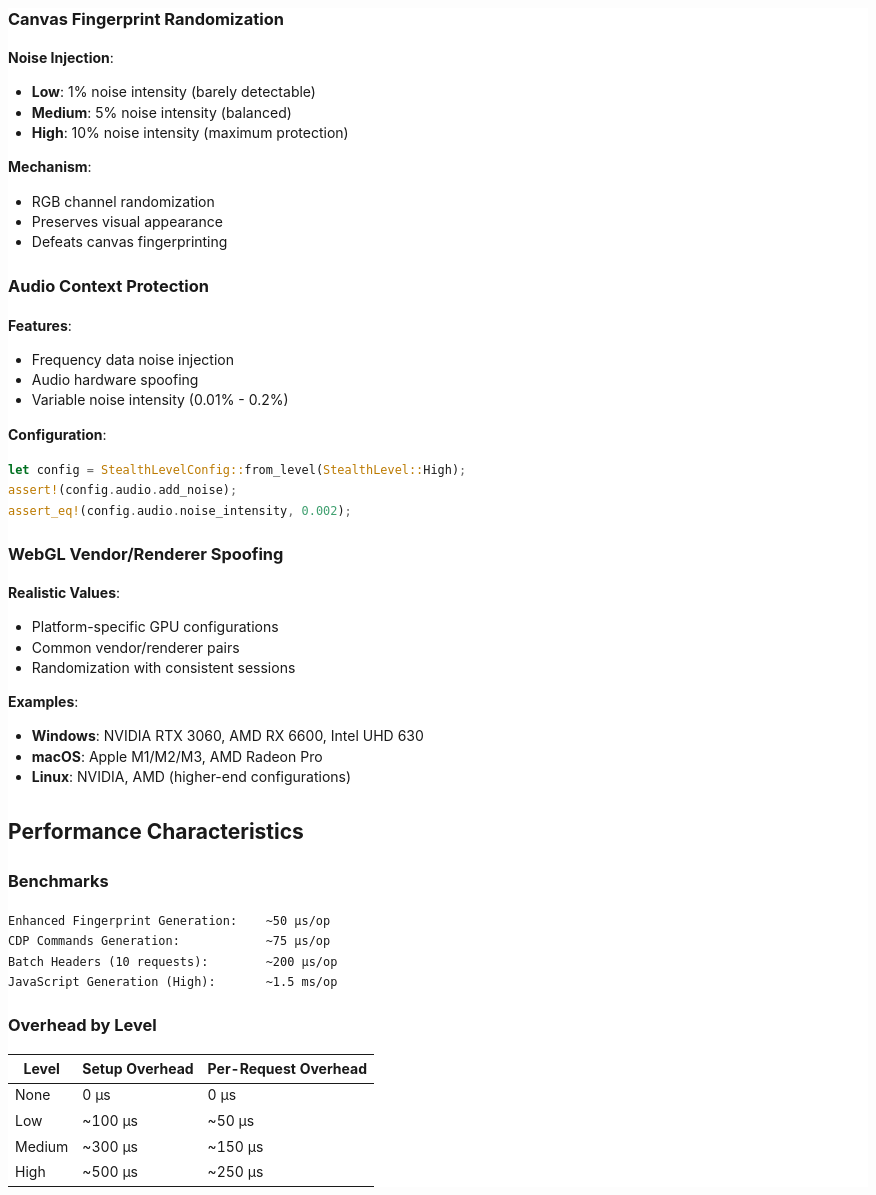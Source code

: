 ### Canvas Fingerprint Randomization

**Noise Injection**:
- **Low**: 1% noise intensity (barely detectable)
- **Medium**: 5% noise intensity (balanced)
- **High**: 10% noise intensity (maximum protection)

**Mechanism**:
- RGB channel randomization
- Preserves visual appearance
- Defeats canvas fingerprinting

### Audio Context Protection

**Features**:
- Frequency data noise injection
- Audio hardware spoofing
- Variable noise intensity (0.01% - 0.2%)

**Configuration**:
```rust
let config = StealthLevelConfig::from_level(StealthLevel::High);
assert!(config.audio.add_noise);
assert_eq!(config.audio.noise_intensity, 0.002);
```

### WebGL Vendor/Renderer Spoofing

**Realistic Values**:
- Platform-specific GPU configurations
- Common vendor/renderer pairs
- Randomization with consistent sessions

**Examples**:
- **Windows**: NVIDIA RTX 3060, AMD RX 6600, Intel UHD 630
- **macOS**: Apple M1/M2/M3, AMD Radeon Pro
- **Linux**: NVIDIA, AMD (higher-end configurations)

## Performance Characteristics

### Benchmarks

```
Enhanced Fingerprint Generation:    ~50 μs/op
CDP Commands Generation:            ~75 μs/op
Batch Headers (10 requests):        ~200 μs/op
JavaScript Generation (High):       ~1.5 ms/op
```

### Overhead by Level

| Level | Setup Overhead | Per-Request Overhead |
|-------|---------------|---------------------|
| None | 0 μs | 0 μs |
| Low | ~100 μs | ~50 μs |
| Medium | ~300 μs | ~150 μs |
| High | ~500 μs | ~250 μs |
